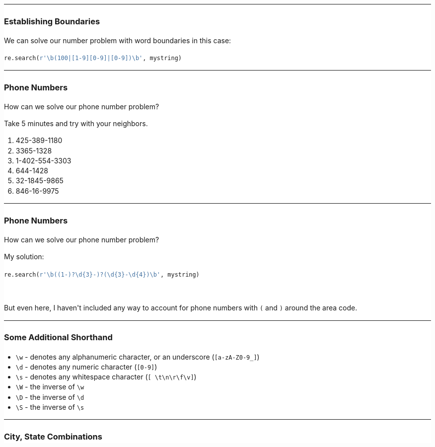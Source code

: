 
---

### Establishing Boundaries

We can solve our number problem with word boundaries in this case:
```python
re.search(r'\b(100|[1-9][0-9]|[0-9])\b', mystring)
```


---

### Phone Numbers

How can we solve our phone number problem?

Take 5 minutes and try with your neighbors.
1) 425-389-1180
2) 3365-1328
2) 1-402-554-3303
3) 644-1428
4) 32-1845-9865
5) 846-16-9975


---

### Phone Numbers

How can we solve our phone number problem?

My solution:
```python
re.search(r'\b((1-)?\d{3}-)?(\d{3}-\d{4})\b', mystring)
```

<br>

But even here, I haven't included any way to account for phone numbers with `(` and `)` around the area code.

---

### Some Additional Shorthand

- `\w` - denotes any alphanumeric character, or an underscore (`[a-zA-Z0-9_]`)
- `\d` - denotes any numeric character (`[0-9]`)
- `\s` - denotes any whitespace character (`[ \t\n\r\f\v]`)
- `\W` - the inverse of `\w`
- `\D` - the inverse of `\d`
- `\S` - the inverse of `\s`


---

### City, State Combinations
